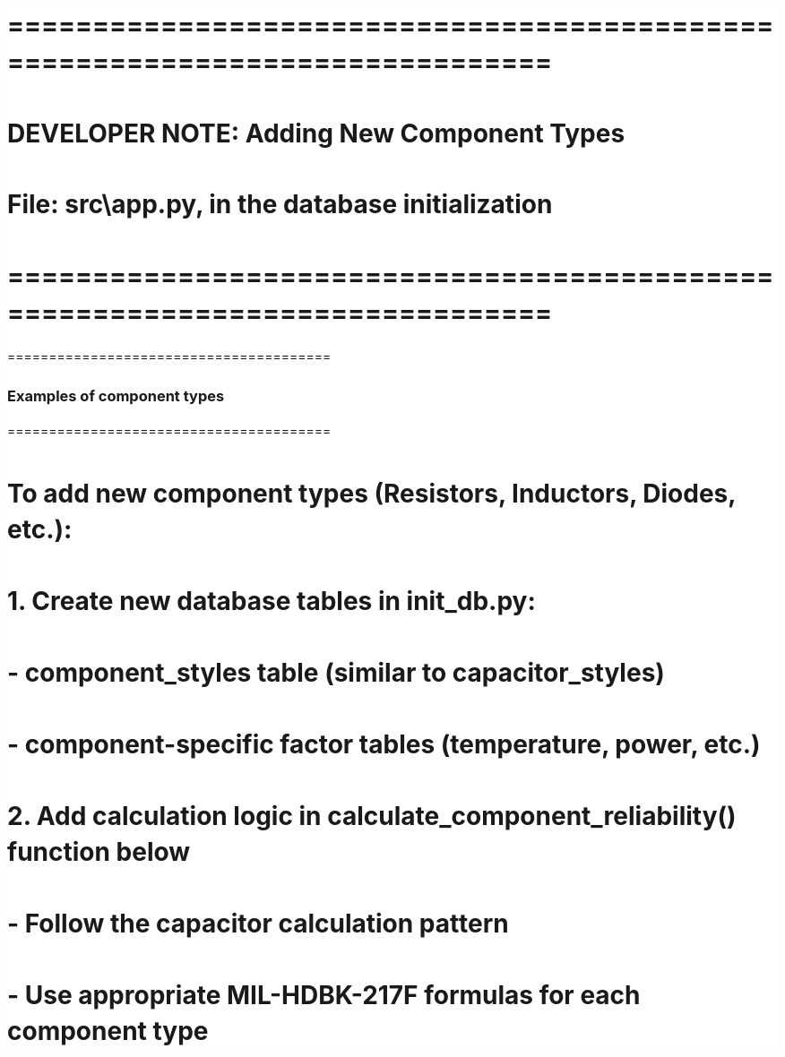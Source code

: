 # =============================================================================

# DEVELOPER NOTE: Adding New Component Types

# File: src\app.py, in the database initialization

# =============================================================================

=======================================

### Examples of component types

=======================================

# To add new component types (Resistors, Inductors, Diodes, etc.):

#

# 1. Create new database tables in init_db.py:

# - component_styles table (similar to capacitor_styles)

# - component-specific factor tables (temperature, power, etc.)

#

# 2. Add calculation logic in calculate_component_reliability() function below

# - Follow the capacitor calculation pattern

# - Use appropriate MIL-HDBK-217F formulas for each component type

#
